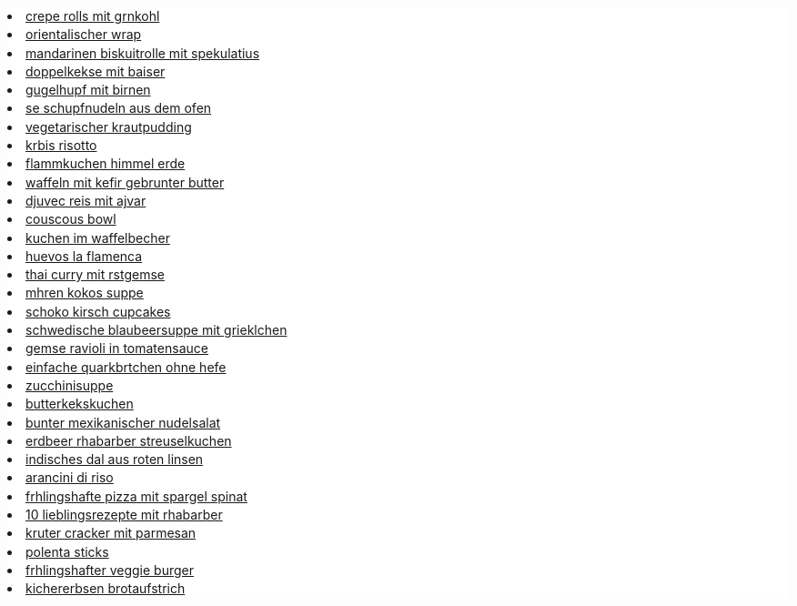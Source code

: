 <li><a href='https://ooodlekadoodle.blogspot.com/2021/01/crepe-rolls-mit-grnkohl.html' target='_blank'>crepe rolls mit grnkohl</a></li>
<li><a href='https://ooodlekadoodle.blogspot.com/2021/01/orientalischer-wrap.html' target='_blank'>orientalischer wrap</a></li>
<li><a href='https://ooodlekadoodle.blogspot.com/2020/12/mandarinen-biskuitrolle-mit-spekulatius.html' target='_blank'>mandarinen biskuitrolle mit spekulatius</a></li>
<li><a href='https://ooodlekadoodle.blogspot.com/2020/11/doppelkekse-mit-baiser.html' target='_blank'>doppelkekse mit baiser</a></li>
<li><a href='https://ooodlekadoodle.blogspot.com/2020/11/gugelhupf-mit-birnen.html' target='_blank'>gugelhupf mit birnen</a></li>
<li><a href='https://ooodlekadoodle.blogspot.com/2020/11/se-schupfnudeln-aus-dem-ofen.html' target='_blank'>se schupfnudeln aus dem ofen</a></li>
<li><a href='https://ooodlekadoodle.blogspot.com/2020/10/vegetarischer-krautpudding.html' target='_blank'>vegetarischer krautpudding</a></li>
<li><a href='https://ooodlekadoodle.blogspot.com/2020/10/krbis-risotto.html' target='_blank'>krbis risotto</a></li>
<li><a href='https://ooodlekadoodle.blogspot.com/2020/10/flammkuchen-himmel-erde.html' target='_blank'>flammkuchen himmel erde</a></li>
<li><a href='https://ooodlekadoodle.blogspot.com/2020/10/waffeln-mit-kefir-gebrunter-butter.html' target='_blank'>waffeln mit kefir gebrunter butter</a></li>
<li><a href='https://ooodlekadoodle.blogspot.com/2020/09/djuvec-reis-mit-ajvar.html' target='_blank'>djuvec reis mit ajvar</a></li>
<li><a href='https://ooodlekadoodle.blogspot.com/2020/09/couscous-bowl.html' target='_blank'>couscous bowl</a></li>
<li><a href='https://ooodlekadoodle.blogspot.com/2020/08/kuchen-im-waffelbecher.html' target='_blank'>kuchen im waffelbecher</a></li>
<li><a href='https://ooodlekadoodle.blogspot.com/2020/08/huevos-la-flamenca.html' target='_blank'>huevos la flamenca</a></li>
<li><a href='https://ooodlekadoodle.blogspot.com/2020/08/thai-curry-mit-rstgemse.html' target='_blank'>thai curry mit rstgemse</a></li>
<li><a href='https://ooodlekadoodle.blogspot.com/2020/07/mhren-kokos-suppe.html' target='_blank'>mhren kokos suppe</a></li>
<li><a href='https://ooodlekadoodle.blogspot.com/2020/07/schoko-kirsch-cupcakes.html' target='_blank'>schoko kirsch cupcakes</a></li>
<li><a href='https://ooodlekadoodle.blogspot.com/2020/07/schwedische-blaubeersuppe-mit-grieklchen.html' target='_blank'>schwedische blaubeersuppe mit grieklchen</a></li>
<li><a href='https://ooodlekadoodle.blogspot.com/2020/07/gemse-ravioli-in-tomatensauce.html' target='_blank'>gemse ravioli in tomatensauce</a></li>
<li><a href='https://ooodlekadoodle.blogspot.com/2020/07/einfache-quarkbrtchen-ohne-hefe.html' target='_blank'>einfache quarkbrtchen ohne hefe</a></li>
<li><a href='https://ooodlekadoodle.blogspot.com/2020/07/zucchinisuppe.html' target='_blank'>zucchinisuppe</a></li>
<li><a href='https://ooodlekadoodle.blogspot.com/2020/06/butterkekskuchen.html' target='_blank'>butterkekskuchen</a></li>
<li><a href='https://ooodlekadoodle.blogspot.com/2020/06/bunter-mexikanischer-nudelsalat.html' target='_blank'>bunter mexikanischer nudelsalat</a></li>
<li><a href='https://ooodlekadoodle.blogspot.com/2020/05/erdbeer-rhabarber-streuselkuchen.html' target='_blank'>erdbeer rhabarber streuselkuchen</a></li>
<li><a href='https://ooodlekadoodle.blogspot.com/2020/05/indisches-dal-aus-roten-linsen.html' target='_blank'>indisches dal aus roten linsen</a></li>
<li><a href='https://ooodlekadoodle.blogspot.com/2020/05/arancini-di-riso.html' target='_blank'>arancini di riso</a></li>
<li><a href='https://ooodlekadoodle.blogspot.com/2020/04/frhlingshafte-pizza-mit-spargel-spinat.html' target='_blank'>frhlingshafte pizza mit spargel spinat</a></li>
<li><a href='https://ooodlekadoodle.blogspot.com/2020/04/10-lieblingsrezepte-mit-rhabarber.html' target='_blank'>10 lieblingsrezepte mit rhabarber</a></li>
<li><a href='https://ooodlekadoodle.blogspot.com/2020/04/kruter-cracker-mit-parmesan.html' target='_blank'>kruter cracker mit parmesan</a></li>
<li><a href='https://ooodlekadoodle.blogspot.com/2020/03/polenta-sticks.html' target='_blank'>polenta sticks</a></li>
<li><a href='https://ooodlekadoodle.blogspot.com/2020/03/frhlingshafter-veggie-burger.html' target='_blank'>frhlingshafter veggie burger</a></li>
<li><a href='https://ooodlekadoodle.blogspot.com/2020/02/kichererbsen-brotaufstrich.html' target='_blank'>kichererbsen brotaufstrich</a></li>